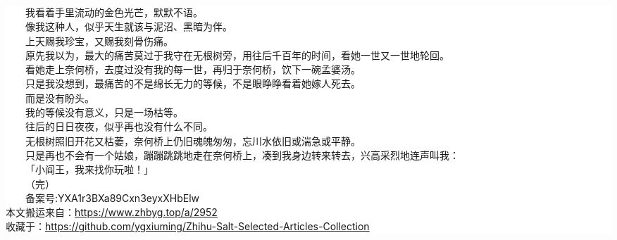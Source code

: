 &emsp;&emsp;我看着手里流动的金色光芒，默默不语。  
&emsp;&emsp;像我这种人，似乎天生就该与泥沼、黑暗为伴。  
&emsp;&emsp;上天赐我珍宝，又赐我刻骨伤痛。  
&emsp;&emsp;原先我以为，最大的痛苦莫过于我守在无根树旁，用往后千百年的时间，看她一世又一世地轮回。  
&emsp;&emsp;看她走上奈何桥，去度过没有我的每一世，再归于奈何桥，饮下一碗孟婆汤。  
&emsp;&emsp;只是我没想到，最痛苦的不是绵长无力的等候，不是眼睁睁看着她嫁人死去。  
&emsp;&emsp;而是没有盼头。  
&emsp;&emsp;我的等候没有意义，只是一场枯等。  
&emsp;&emsp;往后的日日夜夜，似乎再也没有什么不同。  
&emsp;&emsp;无根树照旧开花又枯萎，奈何桥上仍旧魂魄匆匆，忘川水依旧或湍急或平静。  
&emsp;&emsp;只是再也不会有一个姑娘，蹦蹦跳跳地走在奈何桥上，凑到我身边转来转去，兴高采烈地连声叫我：  
&emsp;&emsp;「小阎王，我来找你玩啦！」  
&emsp;&emsp;（完）  
&emsp;&emsp;备案号:YXA1r3BXa89Cxn3eyxXHbElw  
本文搬运来自：https://www.zhbyg.top/a/2952  
 收藏于：https://github.com/ygxiuming/Zhihu-Salt-Selected-Articles-Collection